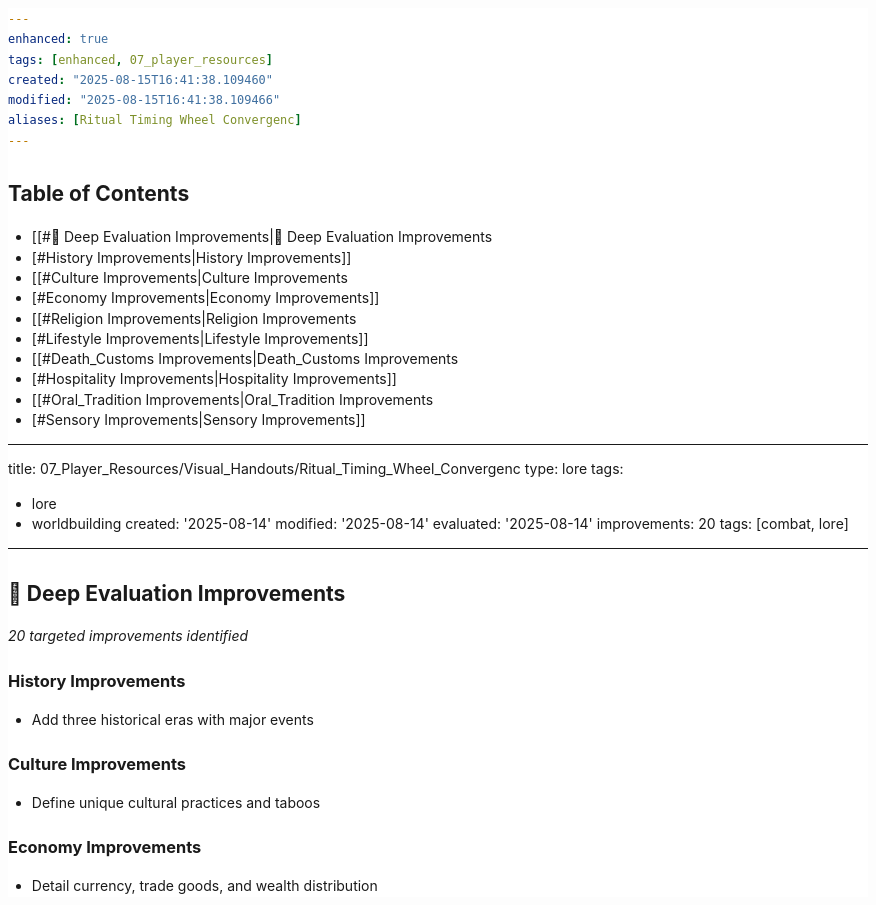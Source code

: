 ```yaml
---
enhanced: true
tags: [enhanced, 07_player_resources]
created: "2025-08-15T16:41:38.109460"
modified: "2025-08-15T16:41:38.109466"
aliases: [Ritual Timing Wheel Convergenc]
---
```


## Table of Contents
- [[#🔧 Deep Evaluation Improvements|🔧 Deep Evaluation Improvements
- [#History Improvements|History Improvements]]
- [[#Culture Improvements|Culture Improvements
- [#Economy Improvements|Economy Improvements]]
- [[#Religion Improvements|Religion Improvements
- [#Lifestyle Improvements|Lifestyle Improvements]]
- [[#Death_Customs Improvements|Death_Customs Improvements
- [#Hospitality Improvements|Hospitality Improvements]]
- [[#Oral_Tradition Improvements|Oral_Tradition Improvements
- [#Sensory Improvements|Sensory Improvements]]

---

title: 07_Player_Resources/Visual_Handouts/Ritual_Timing_Wheel_Convergenc
type: lore
tags:
- lore
- worldbuilding
created: '2025-08-14'
modified: '2025-08-14'
evaluated: '2025-08-14'
improvements: 20
tags: [combat, lore]
---

## 🔧 Deep Evaluation Improvements

*20 targeted improvements identified*

### History Improvements

- Add three historical eras with major events

### Culture Improvements

- Define unique cultural practices and taboos

### Economy Improvements

- Detail currency, trade goods, and wealth distribution
